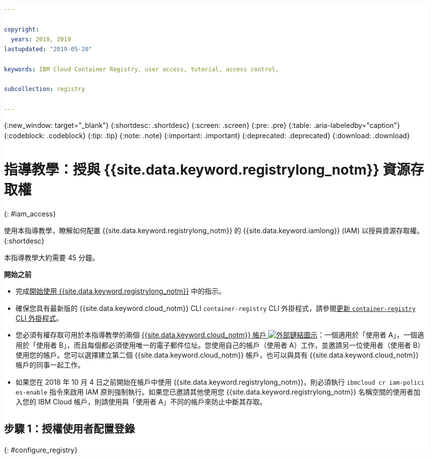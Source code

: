 ```yaml
---

copyright:
  years: 2018, 2019
lastupdated: "2019-05-20"

keywords: IBM Cloud Container Registry, user access, tutorial, access control, 

subcollection: registry

---
```


{:new_window: target="_blank"}
{:shortdesc: .shortdesc}
{:screen: .screen}
{:pre: .pre}
{:table: .aria-labeledby="caption"}
{:codeblock: .codeblock}
{:tip: .tip}
{:note: .note}
{:important: .important}
{:deprecated: .deprecated}
{:download: .download}

# 指導教學：授與 {{site.data.keyword.registrylong_notm}} 資源存取權
{: #iam_access}

使用本指導教學，瞭解如何配置 {{site.data.keyword.registrylong_notm}} 的 {{site.data.keyword.iamlong}} (IAM) 以授與資源存取權。
{:shortdesc}

本指導教學大約需要 45 分鐘。

**開始之前**

- 完成[開始使用 {{site.data.keyword.registrylong_notm}}](/docs/services/Registry?topic=registry-getting-started#getting-started) 中的指示。

- 確保您具有最新版的 {{site.data.keyword.cloud_notm}} CLI `container-registry` CLI 外掛程式，請參閱[更新 `container-registry` CLI 外掛程式](/docs/services/Registry?topic=registry-registry_setup_cli_namespace#registry_cli_update)。

- 您必須有權存取可用於本指導教學的兩個 [{{site.data.keyword.cloud_notm}} 帳戶 ![外部鏈結圖示](../../icons/launch-glyph.svg "外部鏈結圖示")](https://cloud.ibm.com/login)：一個適用於「使用者 A」，一個適用於「使用者 B」，而且每個都必須使用唯一的電子郵件位址。您使用自己的帳戶（使用者 A）工作，並邀請另一位使用者（使用者 B）使用您的帳戶。您可以選擇建立第二個 {{site.data.keyword.cloud_notm}} 帳戶，也可以與具有 {{site.data.keyword.cloud_notm}} 帳戶的同事一起工作。

- 如果您在 2018 年 10 月 4 日之前開始在帳戶中使用 {{site.data.keyword.registrylong_notm}}，則必須執行 `ibmcloud cr iam-policies-enable` 指令來啟用 IAM 原則強制執行。如果您已邀請其他使用您 {{site.data.keyword.registrylong_notm}} 名稱空間的使用者加入您的 IBM Cloud 帳戶，則請使用與「使用者 A」不同的帳戶來防止中斷其存取。

## 步驟 1：授權使用者配置登錄
{: #configure_registry}

